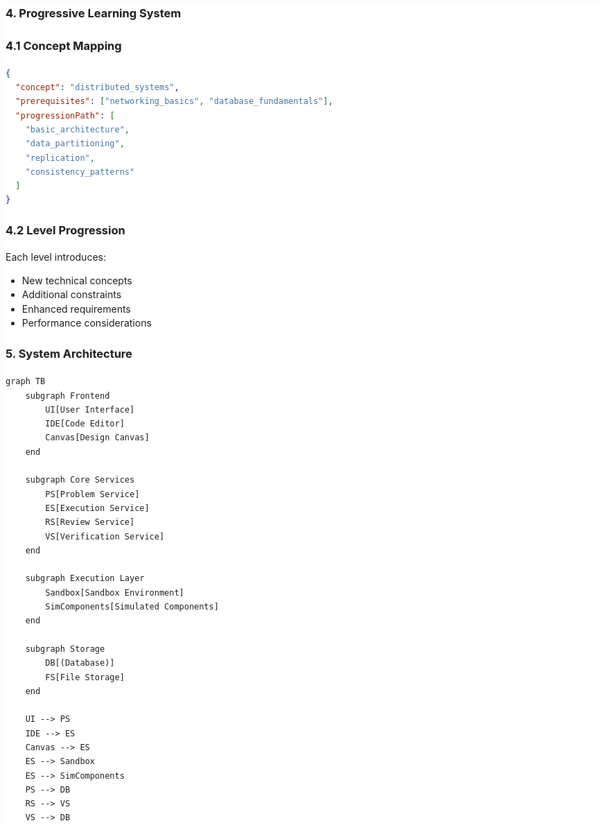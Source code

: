 ### 4. Progressive Learning System

### 4.1 Concept Mapping

```json
{
  "concept": "distributed_systems",
  "prerequisites": ["networking_basics", "database_fundamentals"],
  "progressionPath": [
    "basic_architecture",
    "data_partitioning",
    "replication",
    "consistency_patterns"
  ]
}
```

### 4.2 Level Progression

Each level introduces:

- New technical concepts
- Additional constraints
- Enhanced requirements
- Performance considerations

### 5. System Architecture

```mermaid
graph TB
    subgraph Frontend
        UI[User Interface]
        IDE[Code Editor]
        Canvas[Design Canvas]
    end

    subgraph Core Services
        PS[Problem Service]
        ES[Execution Service]
        RS[Review Service]
        VS[Verification Service]
    end

    subgraph Execution Layer
        Sandbox[Sandbox Environment]
        SimComponents[Simulated Components]
    end

    subgraph Storage
        DB[(Database)]
        FS[File Storage]
    end

    UI --> PS
    IDE --> ES
    Canvas --> ES
    ES --> Sandbox
    ES --> SimComponents
    PS --> DB
    RS --> VS
    VS --> DB

```

